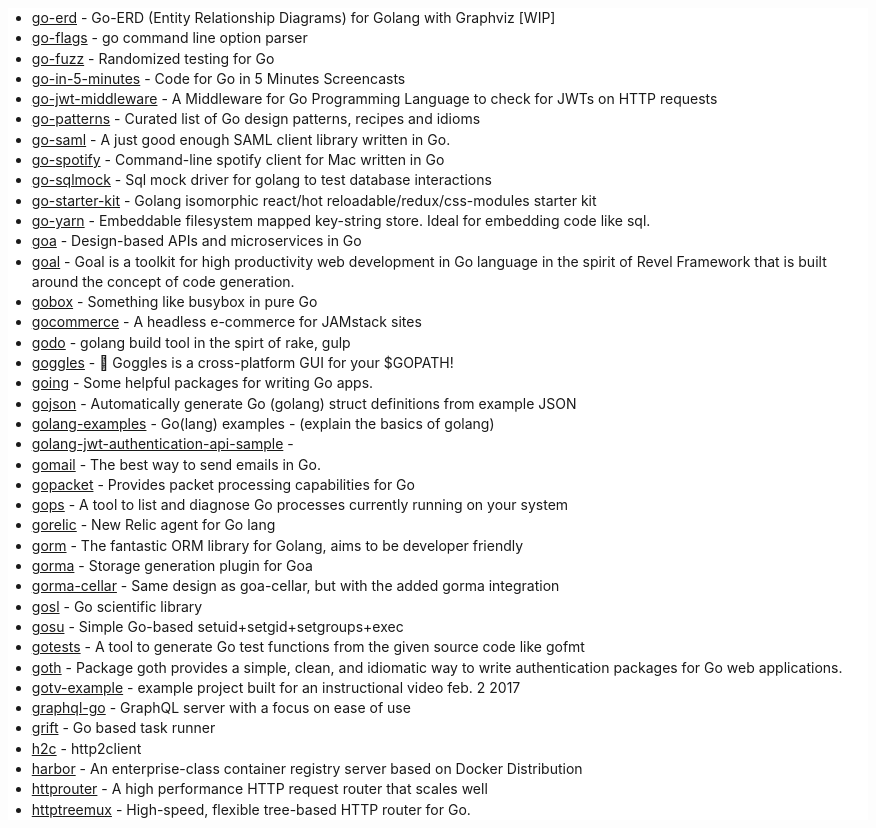 * [go-erd](https://github.com/gmarik/go-erd) - Go-ERD (Entity Relationship Diagrams) for Golang with Graphviz [WIP]
* [go-flags](https://github.com/jessevdk/go-flags) - go command line option parser
* [go-fuzz](https://github.com/dvyukov/go-fuzz) - Randomized testing for Go
* [go-in-5-minutes](https://github.com/arschles/go-in-5-minutes) - Code for Go in 5 Minutes Screencasts
* [go-jwt-middleware](https://github.com/auth0/go-jwt-middleware) - A Middleware for Go Programming Language to check for JWTs on HTTP requests
* [go-patterns](https://github.com/tmrts/go-patterns) - Curated list of Go design patterns, recipes and idioms
* [go-saml](https://github.com/RobotsAndPencils/go-saml) - A just good enough SAML client library written in Go.
* [go-spotify](https://github.com/AbhiAgarwal/go-spotify) - Command-line spotify client for Mac written in Go
* [go-sqlmock](https://github.com/DATA-DOG/go-sqlmock) - Sql mock driver for golang to test database interactions
* [go-starter-kit](https://github.com/olebedev/go-starter-kit) - Golang isomorphic react/hot reloadable/redux/css-modules  starter kit
* [go-yarn](https://github.com/omeid/go-yarn) - Embeddable filesystem mapped key-string store. Ideal for embedding code like sql.
* [goa](https://github.com/goadesign/goa) - Design-based APIs and microservices in Go
* [goal](https://github.com/goaltools/goal) - Goal is a toolkit for high productivity web development in Go language in the spirit of Revel Framework that is built around the concept of code generation.
* [gobox](https://github.com/surma/gobox) - Something like busybox in pure Go
* [gocommerce](https://github.com/netlify/gocommerce) - A headless e-commerce for JAMstack sites
* [godo](https://github.com/go-godo/godo) - golang build tool in the spirt of rake, gulp
* [goggles](https://github.com/KyleBanks/goggles) - 🔭  Goggles is a cross-platform GUI for your $GOPATH!
* [going](https://github.com/markbates/going) - Some helpful packages for writing Go apps.
* [gojson](https://github.com/ChimeraCoder/gojson) - Automatically generate Go (golang) struct definitions from example JSON
* [golang-examples](https://github.com/SimonWaldherr/golang-examples) - Go(lang) examples - (explain the basics of golang)
* [golang-jwt-authentication-api-sample](https://github.com/brainattica/golang-jwt-authentication-api-sample) - 
* [gomail](https://github.com/go-gomail/gomail) - The best way to send emails in Go.
* [gopacket](https://github.com/google/gopacket) - Provides packet processing capabilities for Go
* [gops](https://github.com/google/gops) - A tool to list and diagnose Go processes currently running on your system
* [gorelic](https://github.com/yvasiyarov/gorelic) - New Relic agent for Go lang
* [gorm](https://github.com/jinzhu/gorm) - The fantastic ORM library for Golang, aims to be developer friendly
* [gorma](https://github.com/goadesign/gorma) - Storage generation plugin for Goa
* [gorma-cellar](https://github.com/goadesign/gorma-cellar) - Same design as goa-cellar, but with the added gorma integration
* [gosl](https://github.com/cpmech/gosl) - Go scientific library
* [gosu](https://github.com/tianon/gosu) - Simple Go-based setuid+setgid+setgroups+exec
* [gotests](https://github.com/tcnksm/gotests) - A tool to generate Go test functions from the given source code like gofmt
* [goth](https://github.com/markbates/goth) - Package goth provides a simple, clean, and idiomatic way to write authentication packages for Go web applications.
* [gotv-example](https://github.com/nilslice/gotv-example) - example project built for an instructional video feb. 2 2017
* [graphql-go](https://github.com/neelance/graphql-go) - GraphQL server with a focus on ease of use
* [grift](https://github.com/markbates/grift) - Go based task runner
* [h2c](https://github.com/fstab/h2c) - http2client
* [harbor](https://github.com/vmware/harbor) - An enterprise-class container registry server based on Docker Distribution
* [httprouter](https://github.com/julienschmidt/httprouter) - A high performance HTTP request router that scales well
* [httptreemux](https://github.com/dimfeld/httptreemux) - High-speed, flexible tree-based HTTP router for Go.